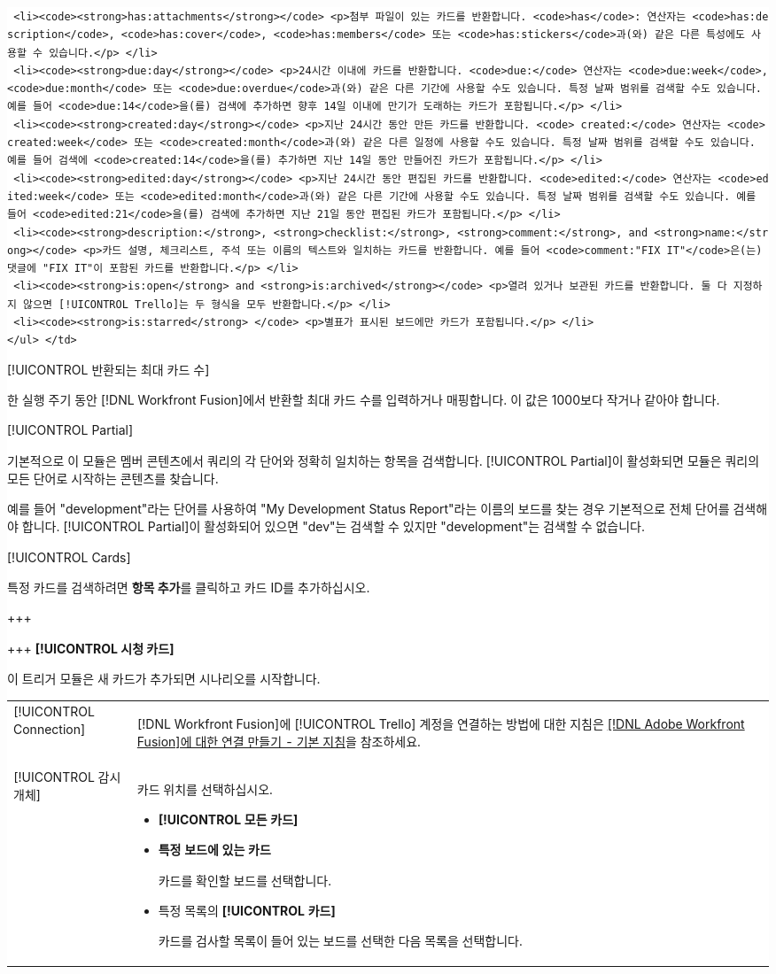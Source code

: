      <li><code><strong>has:attachments</strong></code> <p>첨부 파일이 있는 카드를 반환합니다. <code>has</code>: 연산자는 <code>has:description</code>, <code>has:cover</code>, <code>has:members</code> 또는 <code>has:stickers</code>과(와) 같은 다른 특성에도 사용할 수 있습니다.</p> </li> 
     <li><code><strong>due:day</strong></code> <p>24시간 이내에 카드를 반환합니다. <code>due:</code> 연산자는 <code>due:week</code>, <code>due:month</code> 또는 <code>due:overdue</code>과(와) 같은 다른 기간에 사용할 수도 있습니다. 특정 날짜 범위를 검색할 수도 있습니다. 예를 들어 <code>due:14</code>을(를) 검색에 추가하면 향후 14일 이내에 만기가 도래하는 카드가 포함됩니다.</p> </li> 
     <li><code><strong>created:day</strong></code> <p>지난 24시간 동안 만든 카드를 반환합니다. <code> created:</code> 연산자는 <code>created:week</code> 또는 <code>created:month</code>과(와) 같은 다른 일정에 사용할 수도 있습니다. 특정 날짜 범위를 검색할 수도 있습니다. 예를 들어 검색에 <code>created:14</code>을(를) 추가하면 지난 14일 동안 만들어진 카드가 포함됩니다.</p> </li> 
     <li><code><strong>edited:day</strong></code> <p>지난 24시간 동안 편집된 카드를 반환합니다. <code>edited:</code> 연산자는 <code>edited:week</code> 또는 <code>edited:month</code>과(와) 같은 다른 기간에 사용할 수도 있습니다. 특정 날짜 범위를 검색할 수도 있습니다. 예를 들어 <code>edited:21</code>을(를) 검색에 추가하면 지난 21일 동안 편집된 카드가 포함됩니다.</p> </li> 
     <li><code><strong>description:</strong>, <strong>checklist:</strong>, <strong>comment:</strong>, and <strong>name:</strong></code> <p>카드 설명, 체크리스트, 주석 또는 이름의 텍스트와 일치하는 카드를 반환합니다. 예를 들어 <code>comment:"FIX IT"</code>은(는) 댓글에 "FIX IT"이 포함된 카드를 반환합니다.</p> </li> 
     <li><code><strong>is:open</strong> and <strong>is:archived</strong></code> <p>열려 있거나 보관된 카드를 반환합니다. 둘 다 지정하지 않으면 [!UICONTROL Trello]는 두 형식을 모두 반환합니다.</p> </li> 
     <li><code><strong>is:starred</strong> </code> <p>별표가 표시된 보드에만 카드가 포함됩니다.</p> </li> 
    </ul> </td> 
  </tr> 
  <tr> 
   <td role="rowheader">[!UICONTROL 반환되는 최대 카드 수]</td> 
   <td> <p> 한 실행 주기 동안 [!DNL Workfront Fusion]에서 반환할 최대 카드 수를 입력하거나 매핑합니다. 이 값은 1000보다 작거나 같아야 합니다.</p> </td> 
  </tr> 
  <tr> 
   <td role="rowheader">[!UICONTROL Partial] </td> 
   <td> <p>기본적으로 이 모듈은 멤버 콘텐츠에서 쿼리의 각 단어와 정확히 일치하는 항목을 검색합니다. [!UICONTROL Partial]이 활성화되면 모듈은 쿼리의 모든 단어로 시작하는 콘텐츠를 찾습니다.</p> <p> 예를 들어 "development"라는 단어를 사용하여 "My Development Status Report"라는 이름의 보드를 찾는 경우 기본적으로 전체 단어를 검색해야 합니다. [!UICONTROL Partial]이 활성화되어 있으면 "dev"는 검색할 수 있지만 "development"는 검색할 수 없습니다.</p> </td> 
  </tr> 
  <tr> 
   <td role="rowheader">[!UICONTROL Cards] </td> 
   <td> <p>특정 카드를 검색하려면 <b>항목 추가</b>를 클릭하고 카드 ID를 추가하십시오.</p> </td> 
  </tr> 
 </tbody> 
</table>

+++

+++ **[!UICONTROL 시청 카드]**

이 트리거 모듈은 새 카드가 추가되면 시나리오를 시작합니다.

<table style="table-layout:auto"> 
 <col> 
 <col> 
 <tbody> 
  <tr> 
   <td role="rowheader">[!UICONTROL Connection] </td> 
   <td> <p>[!DNL Workfront Fusion]에 [!UICONTROL Trello] 계정을 연결하는 방법에 대한 지침은 <a href="/help/workfront-fusion/create-scenarios/connect-to-apps/connect-to-fusion-general.md" class="MCXref xref" data-mc-variable-override="">[!DNL Adobe Workfront Fusion]에 대한 연결 만들기 - 기본 지침</a>을 참조하세요.</p> </td> 
  </tr> 
  <tr> 
   <td role="rowheader">[!UICONTROL 감시 개체]</td> 
   <td> <p>카드 위치를 선택하십시오.</p> 
    <ul> 
     <li><strong>[!UICONTROL 모든 카드]</strong> </li> 
     <li> <p><strong>특정 보드에 있는 카드</strong> </p> <p>카드를 확인할 보드를 선택합니다.</p> </li> 
     <li> <p>특정 목록의 <strong>[!UICONTROL 카드]</strong> </p> <p>카드를 검사할 목록이 들어 있는 보드를 선택한 다음 목록을 선택합니다.</p> </li> 
    </ul> </td> 
  </tr> 